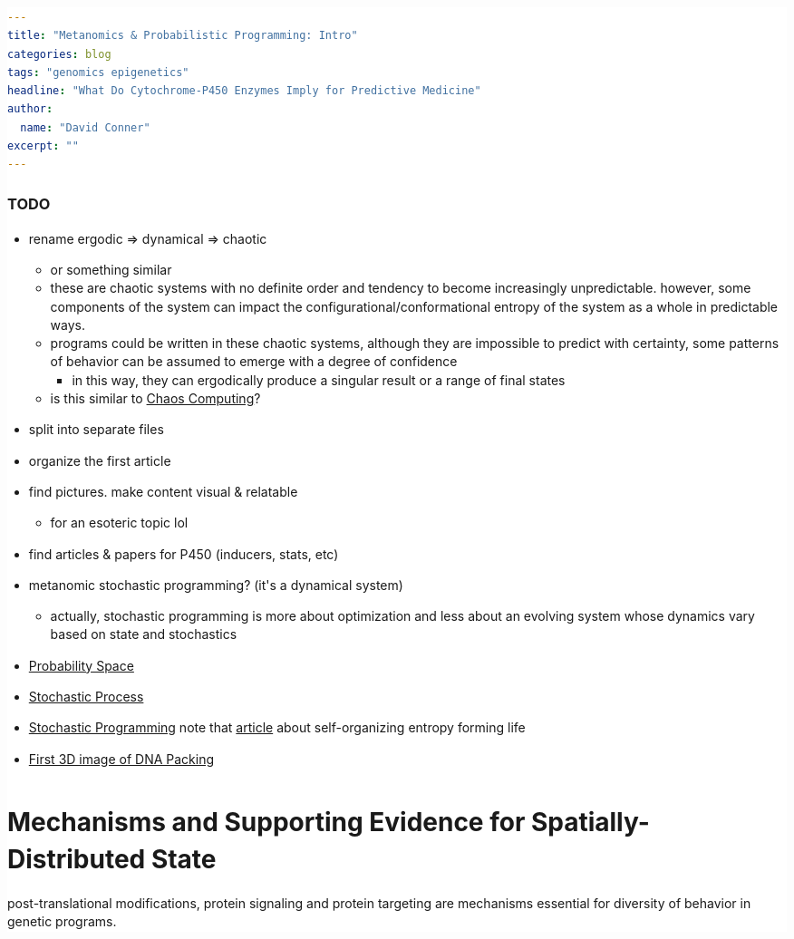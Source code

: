 ```yaml
---
title: "Metanomics & Probabilistic Programming: Intro"
categories: blog
tags: "genomics epigenetics"
headline: "What Do Cytochrome-P450 Enzymes Imply for Predictive Medicine"
author:
  name: "David Conner"
excerpt: ""
---
```


### TODO

- rename ergodic => dynamical => chaotic
  - or something similar
  - these are chaotic systems with no definite order and tendency to
    become increasingly unpredictable. however, some components of the
    system can impact the configurational/conformational entropy of
    the system as a whole in predictable ways.
  - programs could be written in these chaotic systems, although they
    are impossible to predict with certainty, some patterns of
    behavior can be assumed to emerge with a degree of confidence
    - in this way, they can ergodically produce a singular result or a
      range of final states
  - is this similar to [Chaos Computing](https://en.wikipedia.org/wiki/Chaos_computing)?
- split into separate files
- organize the first article
- find pictures. make content visual & relatable
  - for an esoteric topic lol
- find articles & papers for P450 (inducers, stats, etc)

- metanomic stochastic programming? (it's a dynamical system)
  - actually, stochastic programming is more about optimization and
    less about an evolving system whose dynamics vary based on state
    and stochastics
- [Probability Space](https://en.wikipedia.org/wiki/Probability_space)
- [Stochastic Process](https://en.wikipedia.org/wiki/Stochastic_process)
- [Stochastic Programming](https://en.wikipedia.org/wiki/Stochastic_programming)
note that
[article](https://www.quantamagazine.org/20160630-how-does-life-come-from-randomness/)
about self-organizing entropy forming life

- [First 3D image of DNA Packing](https://arstechnica.com/science/2017/03/heres-the-first-3d-glimpse-of-how-dna-is-packaged-up-in-a-single-cell/)

# Mechanisms and Supporting Evidence for Spatially-Distributed State

post-translational modifications, protein signaling and protein
targeting are mechanisms essential for diversity of behavior in
genetic programs.
